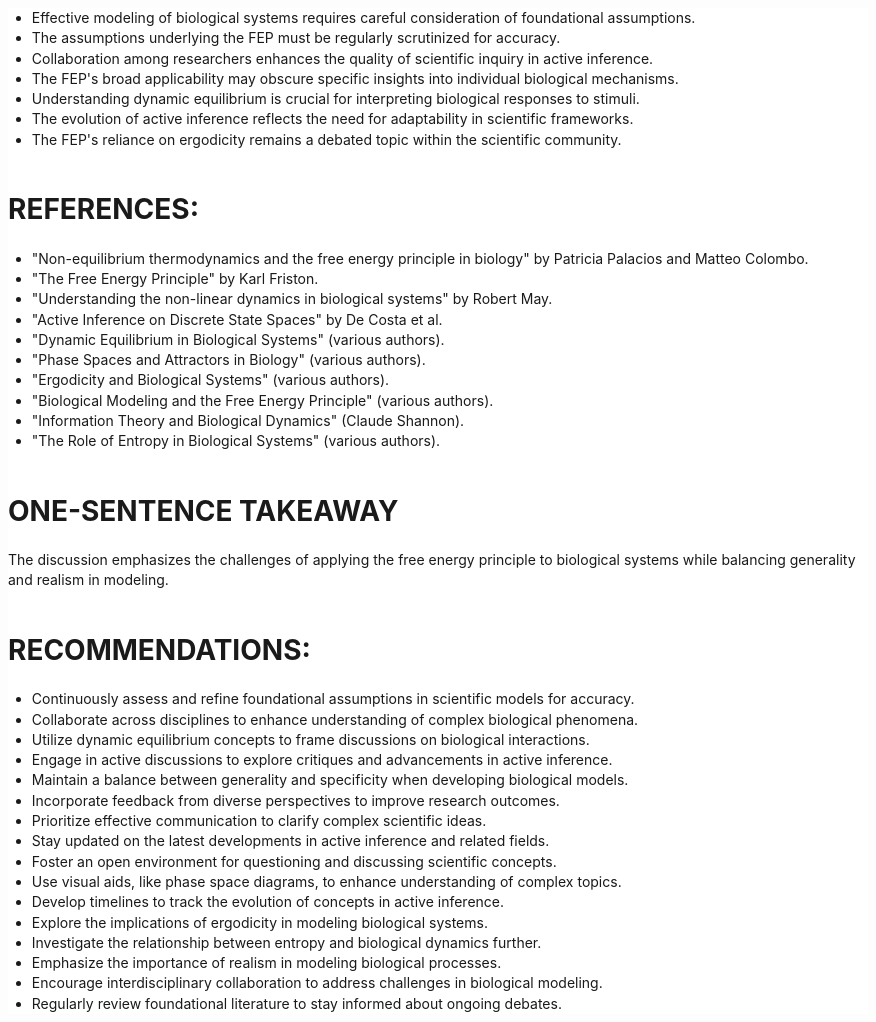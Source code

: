 - Effective modeling of biological systems requires careful consideration of foundational assumptions.
- The assumptions underlying the FEP must be regularly scrutinized for accuracy.
- Collaboration among researchers enhances the quality of scientific inquiry in active inference.
- The FEP's broad applicability may obscure specific insights into individual biological mechanisms.
- Understanding dynamic equilibrium is crucial for interpreting biological responses to stimuli.
- The evolution of active inference reflects the need for adaptability in scientific frameworks.
- The FEP's reliance on ergodicity remains a debated topic within the scientific community.

# REFERENCES:
- "Non-equilibrium thermodynamics and the free energy principle in biology" by Patricia Palacios and Matteo Colombo.
- "The Free Energy Principle" by Karl Friston.
- "Understanding the non-linear dynamics in biological systems" by Robert May.
- "Active Inference on Discrete State Spaces" by De Costa et al.
- "Dynamic Equilibrium in Biological Systems" (various authors).
- "Phase Spaces and Attractors in Biology" (various authors).
- "Ergodicity and Biological Systems" (various authors).
- "Biological Modeling and the Free Energy Principle" (various authors).
- "Information Theory and Biological Dynamics" (Claude Shannon).
- "The Role of Entropy in Biological Systems" (various authors).

# ONE-SENTENCE TAKEAWAY
The discussion emphasizes the challenges of applying the free energy principle to biological systems while balancing generality and realism in modeling.

# RECOMMENDATIONS:
- Continuously assess and refine foundational assumptions in scientific models for accuracy.
- Collaborate across disciplines to enhance understanding of complex biological phenomena.
- Utilize dynamic equilibrium concepts to frame discussions on biological interactions.
- Engage in active discussions to explore critiques and advancements in active inference.
- Maintain a balance between generality and specificity when developing biological models.
- Incorporate feedback from diverse perspectives to improve research outcomes.
- Prioritize effective communication to clarify complex scientific ideas.
- Stay updated on the latest developments in active inference and related fields.
- Foster an open environment for questioning and discussing scientific concepts.
- Use visual aids, like phase space diagrams, to enhance understanding of complex topics.
- Develop timelines to track the evolution of concepts in active inference.
- Explore the implications of ergodicity in modeling biological systems.
- Investigate the relationship between entropy and biological dynamics further.
- Emphasize the importance of realism in modeling biological processes.
- Encourage interdisciplinary collaboration to address challenges in biological modeling.
- Regularly review foundational literature to stay informed about ongoing debates.